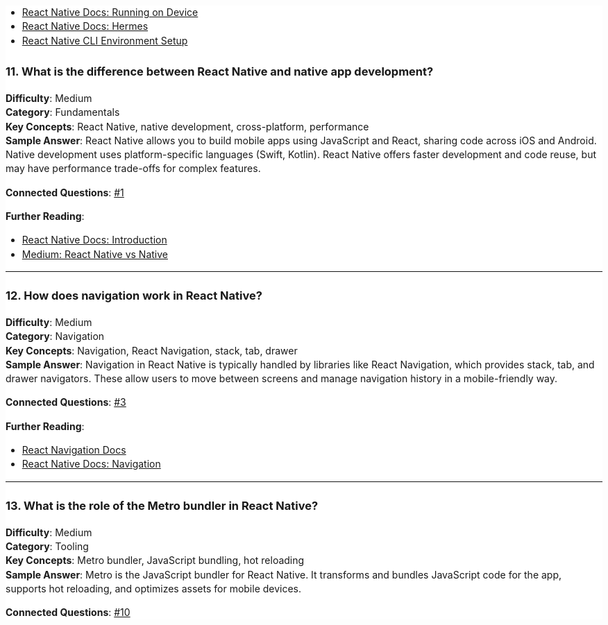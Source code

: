 -   [React Native Docs: Running on Device](https://reactnative.dev/docs/running-on-device)
-   [React Native Docs: Hermes](https://reactnative.dev/docs/hermes)
-   [React Native CLI Environment Setup](https://reactnative.dev/docs/environment-setup)

### 11. **What is the difference between React Native and native app development?**

**Difficulty**: Medium  
**Category**: Fundamentals  
**Key Concepts**: React Native, native development, cross-platform, performance  
**Sample Answer**:
React Native allows you to build mobile apps using JavaScript and React, sharing code across iOS and Android. Native development uses platform-specific languages (Swift, Kotlin). React Native offers faster development and code reuse, but may have performance trade-offs for complex features.

**Connected Questions**: [#1](#1)

**Further Reading**:

-   [React Native Docs: Introduction](https://reactnative.dev/docs/getting-started)
-   [Medium: React Native vs Native](https://medium.com/react-native-training/react-native-vs-native-app-development-4e3b3b3b3b3b)

---

### 12. **How does navigation work in React Native?**

**Difficulty**: Medium  
**Category**: Navigation  
**Key Concepts**: Navigation, React Navigation, stack, tab, drawer  
**Sample Answer**:
Navigation in React Native is typically handled by libraries like React Navigation, which provides stack, tab, and drawer navigators. These allow users to move between screens and manage navigation history in a mobile-friendly way.

**Connected Questions**: [#3](#3)

**Further Reading**:

-   [React Navigation Docs](https://reactnavigation.org/docs/getting-started)
-   [React Native Docs: Navigation](https://reactnative.dev/docs/navigation)

---

### 13. **What is the role of the Metro bundler in React Native?**

**Difficulty**: Medium  
**Category**: Tooling  
**Key Concepts**: Metro bundler, JavaScript bundling, hot reloading  
**Sample Answer**:
Metro is the JavaScript bundler for React Native. It transforms and bundles JavaScript code for the app, supports hot reloading, and optimizes assets for mobile devices.

**Connected Questions**: [#10](#10)

